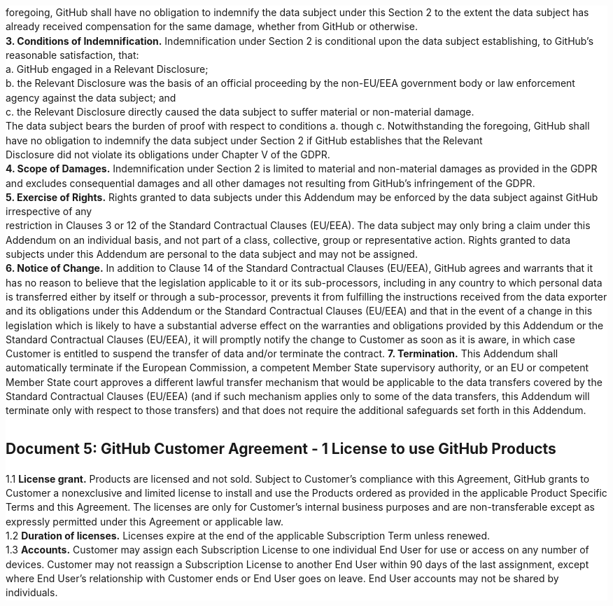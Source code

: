 foregoing, GitHub shall have no obligation to indemnify the data subject under this Section 2 to the extent the data subject has already received
compensation for the same damage, whether from GitHub or otherwise.  
**3. Conditions of Indemnification.** Indemnification under Section 2 is conditional upon the data subject establishing, to GitHub’s reasonable satisfaction, that:  
a. GitHub engaged in a Relevant Disclosure;  
b. the Relevant Disclosure was the basis of an official proceeding by the non-EU/EEA government body or law enforcement agency against
the data subject; and  
c. the Relevant Disclosure directly caused the data subject to suffer material or non-material damage.  
The data subject bears the burden of proof with respect to conditions a. though c. Notwithstanding the foregoing, GitHub shall have no obligation to indemnify the data subject under Section 2 if GitHub establishes that the Relevant  
Disclosure did not violate its obligations under Chapter V of the GDPR.  
**4. Scope of Damages.** Indemnification under Section 2 is limited to material and non-material damages as provided in the GDPR and excludes
consequential damages and all other damages not resulting from GitHub’s infringement of the GDPR.  
**5. Exercise of Rights.** Rights granted to data subjects under this Addendum may be enforced by the data subject against GitHub irrespective of any  
restriction in Clauses 3 or 12 of the Standard Contractual Clauses (EU/EEA). The data subject may only bring a claim under this Addendum on an
individual basis, and not part of a class, collective, group or representative action. Rights granted to data subjects under this Addendum are personal
to the data subject and may not be assigned.  
**6. Notice of Change.** In addition to Clause 14 of the Standard Contractual Clauses (EU/EEA), GitHub agrees and warrants that it has no reason to
believe that the legislation applicable to it or its sub-processors, including in any country to which personal data is transferred either by itself or
through a sub-processor, prevents it from fulfilling the instructions received from the data exporter and its obligations under this Addendum or the
Standard Contractual Clauses (EU/EEA) and that in the event of a change in this legislation which is likely to have a substantial adverse effect on the
warranties and obligations provided by this Addendum or the Standard Contractual Clauses (EU/EEA), it will promptly notify the change to Customer
as soon as it is aware, in which case Customer is entitled to suspend the transfer of data and/or terminate the contract.
**7. Termination.** This Addendum shall automatically terminate if the European Commission, a competent Member State supervisory authority, or an
EU or competent Member State court approves a different lawful transfer mechanism that would be applicable to the data transfers covered by the  
Standard Contractual Clauses (EU/EEA) (and if such mechanism applies only to some of the data transfers, this Addendum will terminate only with
respect to those transfers) and that does not require the additional safeguards set forth in this Addendum.

## Document 5: GitHub Customer Agreement - 1 License to use GitHub Products
1.1 **License grant.** Products are licensed and not sold. Subject to Customer’s compliance with this
Agreement, GitHub grants to Customer a nonexclusive and limited license to install and use the
Products ordered as provided in the applicable Product Specific Terms and this Agreement. The licenses
are only for Customer’s internal business purposes and are non-transferable except as expressly
permitted under this Agreement or applicable law.  
1.2 **Duration of licenses.** Licenses expire at the end of the applicable Subscription Term unless renewed.  
1.3 **Accounts.** Customer may assign each Subscription License to one individual End User for use or access
on any number of devices. Customer may not reassign a Subscription License to another End User
within 90 days of the last assignment, except where End User’s relationship with Customer ends or End
User goes on leave. End User accounts may not be shared by individuals.  
